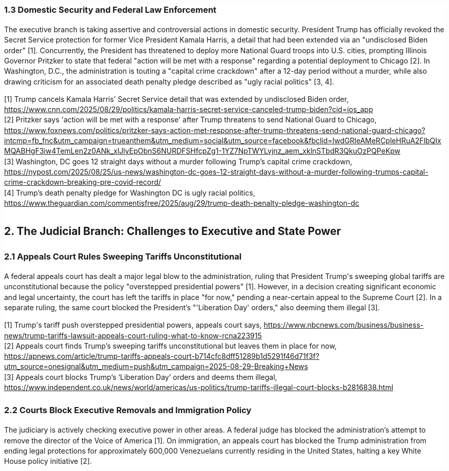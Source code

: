 ### 1.3 Domestic Security and Federal Law Enforcement
The executive branch is taking assertive and controversial actions in domestic security. President Trump has officially revoked the Secret Service protection for former Vice President Kamala Harris, a detail that had been extended via an "undisclosed Biden order" [1]. Concurrently, the President has threatened to deploy more National Guard troops into U.S. cities, prompting Illinois Governor Pritzker to state that federal "action will be met with a response" regarding a potential deployment to Chicago [2]. In Washington, D.C., the administration is touting a "capital crime crackdown" after a 12-day period without a murder, while also drawing criticism for an associated death penalty pledge described as "ugly racial politics" [3, 4].

[1] Trump cancels Kamala Harris’ Secret Service detail that was extended by undisclosed Biden order, https://www.cnn.com/2025/08/29/politics/kamala-harris-secret-service-canceled-trump-biden?cid=ios_app  
[2] Pritzker says 'action will be met with a response' after Trump threatens to send National Guard to Chicago, https://www.foxnews.com/politics/pritzker-says-action-met-response-after-trump-threatens-send-national-guard-chicago?intcmp=fb_fnc&utm_campaign=trueanthem&utm_medium=social&utm_source=facebook&fbclid=IwdGRleAMeRCpleHRuA2FlbQIxMQABHgF3iw4TemLen2z0ANk_xlJlyEpObnS6NURDFSHfcpZg1-1YZ7NpTWYLvjnz_aem_xklnSTbdR3QkuOzPQPeKpw  
[3] Washington, DC goes 12 straight days without a murder following Trump’s capital crime crackdown, https://nypost.com/2025/08/25/us-news/washington-dc-goes-12-straight-days-without-a-murder-following-trumps-capital-crime-crackdown-breaking-pre-covid-record/  
[4] Trump’s death penalty pledge for Washington DC is ugly racial politics, https://www.theguardian.com/commentisfree/2025/aug/29/trump-death-penalty-pledge-washington-dc  

## 2. The Judicial Branch: Challenges to Executive and State Power

### 2.1 Appeals Court Rules Sweeping Tariffs Unconstitutional
A federal appeals court has dealt a major legal blow to the administration, ruling that President Trump's sweeping global tariffs are unconstitutional because the policy "overstepped presidential powers" [1]. However, in a decision creating significant economic and legal uncertainty, the court has left the tariffs in place "for now," pending a near-certain appeal to the Supreme Court [2]. In a separate ruling, the same court blocked the President’s "'Liberation Day' orders," also deeming them illegal [3].

[1] Trump's tariff push overstepped presidential powers, appeals court says, https://www.nbcnews.com/business/business-news/trump-tariffs-lawsuit-appeals-court-ruling-what-to-know-rcna223915  
[2] Appeals court finds Trump’s sweeping tariffs unconstitutional but leaves them in place for now, https://apnews.com/article/trump-tariffs-appeals-court-b714cfc8dff51289b1d5291f46d71f3f?utm_source=onesignal&utm_medium=push&utm_campaign=2025-08-29-Breaking+News  
[3] Appeals court blocks Trump’s ‘Liberation Day’ orders and deems them illegal, https://www.independent.co.uk/news/world/americas/us-politics/trump-tariffs-illegal-court-blocks-b2816838.html  

### 2.2 Courts Block Executive Removals and Immigration Policy
The judiciary is actively checking executive power in other areas. A federal judge has blocked the administration’s attempt to remove the director of the Voice of America [1]. On immigration, an appeals court has blocked the Trump administration from ending legal protections for approximately 600,000 Venezuelans currently residing in the United States, halting a key White House policy initiative [2].

